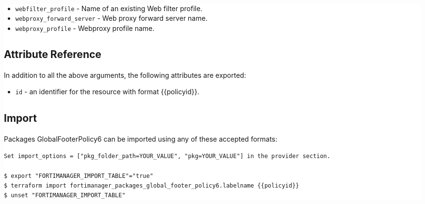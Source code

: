 * `webfilter_profile` - Name of an existing Web filter profile.
* `webproxy_forward_server` - Web proxy forward server name.
* `webproxy_profile` - Webproxy profile name.


## Attribute Reference

In addition to all the above arguments, the following attributes are exported:
* `id` - an identifier for the resource with format {{policyid}}.

## Import

Packages GlobalFooterPolicy6 can be imported using any of these accepted formats:
```
Set import_options = ["pkg_folder_path=YOUR_VALUE", "pkg=YOUR_VALUE"] in the provider section.

$ export "FORTIMANAGER_IMPORT_TABLE"="true"
$ terraform import fortimanager_packages_global_footer_policy6.labelname {{policyid}}
$ unset "FORTIMANAGER_IMPORT_TABLE"
```

